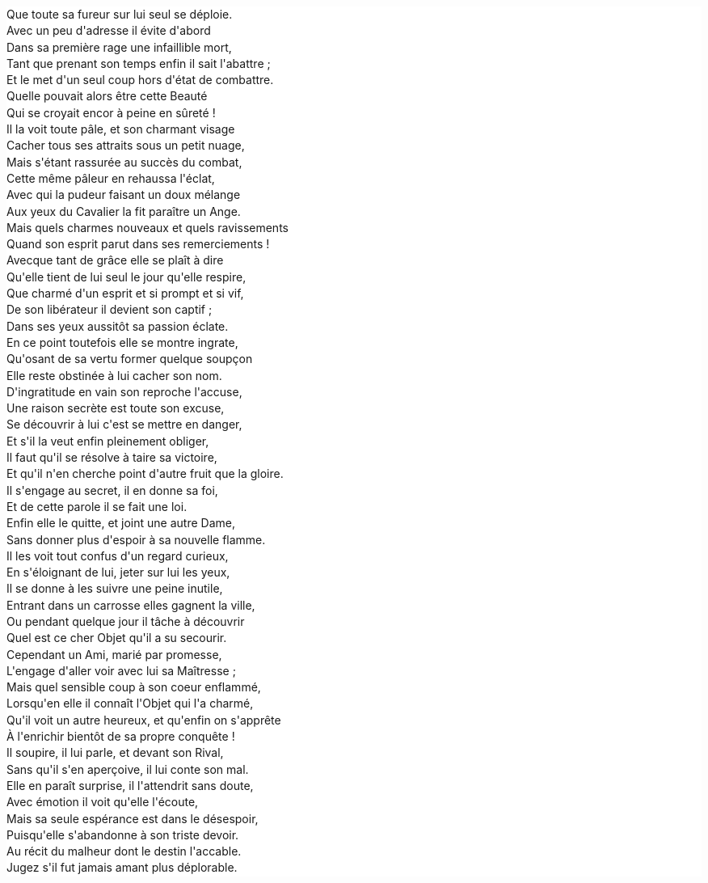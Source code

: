 Que toute sa fureur sur lui seul se déploie.  
Avec un peu d'adresse il évite d'abord  
Dans sa première rage une infaillible mort,  
Tant que prenant son temps enfin il sait l'abattre ;  
Et le met d'un seul coup hors d'état de combattre.  
Quelle pouvait alors être cette Beauté  
Qui se croyait encor à peine en sûreté !  
Il la voit toute pâle, et son charmant visage  
Cacher tous ses attraits sous un petit nuage,  
Mais s'étant rassurée au succès du combat,  
Cette même pâleur en rehaussa l'éclat,  
Avec qui la pudeur faisant un doux mélange  
Aux yeux du Cavalier la fit paraître un Ange.  
Mais quels charmes nouveaux et quels ravissements  
Quand son esprit parut dans ses remerciements !  
Avecque tant de grâce elle se plaît à dire  
Qu'elle tient de lui seul le jour qu'elle respire,  
Que charmé d'un esprit et si prompt et si vif,  
De son libérateur il devient son captif ;  
Dans ses yeux aussitôt sa passion éclate.  
En ce point toutefois elle se montre ingrate,  
Qu'osant de sa vertu former quelque soupçon  
Elle reste obstinée à lui cacher son nom.  
D'ingratitude en vain son reproche l'accuse,  
Une raison secrète est toute son excuse,  
Se découvrir à lui c'est se mettre en danger,  
Et s'il la veut enfin pleinement obliger,  
Il faut qu'il se résolve à taire sa victoire,  
Et qu'il n'en cherche point d'autre fruit que la gloire.  
Il s'engage au secret, il en donne sa foi,  
Et de cette parole il se fait une loi.  
Enfin elle le quitte, et joint une autre Dame,  
Sans donner plus d'espoir à sa nouvelle flamme.  
Il les voit tout confus d'un regard curieux,  
En s'éloignant de lui, jeter sur lui les yeux,  
Il se donne à les suivre une peine inutile,  
Entrant dans un carrosse elles gagnent la ville,  
Ou pendant quelque jour il tâche à découvrir  
Quel est ce cher Objet qu'il a su secourir.  
Cependant un Ami, marié par promesse,  
L'engage d'aller voir avec lui sa Maîtresse ;  
Mais quel sensible coup à son coeur enflammé,  
Lorsqu'en elle il connaît l'Objet qui l'a charmé,  
Qu'il voit un autre heureux, et qu'enfin on s'apprête  
À l'enrichir bientôt de sa propre conquête !  
Il soupire, il lui parle, et devant son Rival,  
Sans qu'il s'en aperçoive, il lui conte son mal.  
Elle en paraît surprise, il l'attendrit sans doute,  
Avec émotion il voit qu'elle l'écoute,  
Mais sa seule espérance est dans le désespoir,  
Puisqu'elle s'abandonne à son triste devoir.  
Au récit du malheur dont le destin l'accable.  
Jugez s'il fut jamais amant plus déplorable.  
